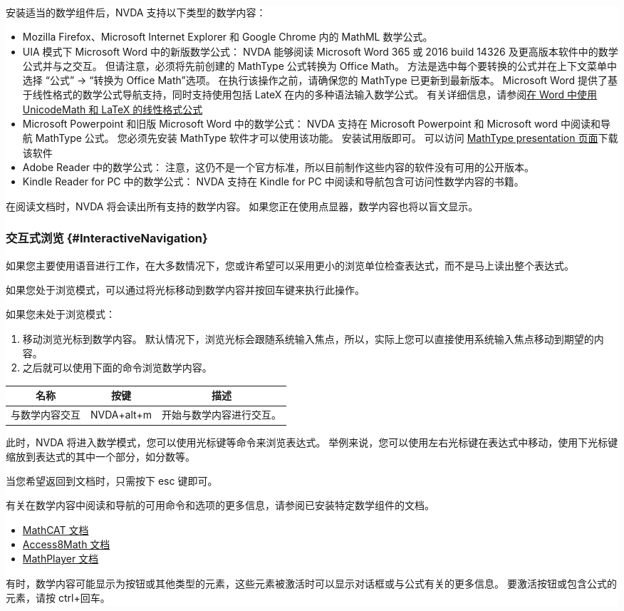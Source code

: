 安装适当的数学组件后，NVDA 支持以下类型的数学内容：

* Mozilla Firefox、Microsoft Internet Explorer 和 Google Chrome 内的 MathML 数学公式。
* UIA 模式下 Microsoft Word 中的新版数学公式：
NVDA 能够阅读 Microsoft Word 365 或 2016 build 14326 及更高版本软件中的数学公式并与之交互。
但请注意，必须将先前创建的 MathType 公式转换为 Office Math。
方法是选中每个要转换的公式并在上下文菜单中选择 “公式” -> “转换为 Office Math”选项。
在执行该操作之前，请确保您的 MathType 已更新到最新版本。
Microsoft Word 提供了基于线性格式的数学公式导航支持，同时支持使用包括 LateX 在内的多种语法输入数学公式。
有关详细信息，请参阅[在 Word 中使用 UnicodeMath 和 LaTeX 的线性格式公式](https://support.microsoft.com/zh-cn/office/word-%E4%B8%AD%E4%BD%BF%E7%94%A8-unicodemath-%E5%92%8C-latex-%E7%9A%84%E7%BA%BF%E6%80%A7%E6%A0%BC%E5%BC%8F%E5%85%AC%E5%BC%8F-2e00618d-b1fd-49d8-8cb4-8d17f25754f8)
* Microsoft Powerpoint 和旧版 Microsoft Word 中的数学公式：
NVDA 支持在 Microsoft Powerpoint 和 Microsoft word 中阅读和导航 MathType 公式。
您必须先安装 MathType 软件才可以使用该功能。
安装试用版即可。
可以访问 [MathType presentation 页面](https://www.wiris.com/en/mathtype/)下载该软件
* Adobe Reader 中的数学公式：
注意，这仍不是一个官方标准，所以目前制作这些内容的软件没有可用的公开版本。
* Kindle Reader for PC 中的数学公式：
NVDA 支持在 Kindle for PC 中阅读和导航包含可访问性数学内容的书籍。

在阅读文档时，NVDA 将会读出所有支持的数学内容。
如果您正在使用点显器，数学内容也将以盲文显示。

### 交互式浏览 {#InteractiveNavigation}

如果您主要使用语音进行工作，在大多数情况下，您或许希望可以采用更小的浏览单位检查表达式，而不是马上读出整个表达式。

如果您处于浏览模式，可以通过将光标移动到数学内容并按回车键来执行此操作。

如果您未处于浏览模式：

1. 移动浏览光标到数学内容。
默认情况下，浏览光标会跟随系统输入焦点，所以，实际上您可以直接使用系统输入焦点移动到期望的内容。
1. 之后就可以使用下面的命令浏览数学内容。



| 名称 | 按键 | 描述 |
| --- | --- | --- |
| 与数学内容交互 | NVDA+alt+m | 开始与数学内容进行交互。 |



此时，NVDA 将进入数学模式，您可以使用光标键等命令来浏览表达式。
举例来说，您可以使用左右光标键在表达式中移动，使用下光标键缩放到表达式的其中一个部分，如分数等。

当您希望返回到文档时，只需按下 esc 键即可。

有关在数学内容中阅读和导航的可用命令和选项的更多信息，请参阅已安装特定数学组件的文档。

* [MathCAT 文档](https://nsoiffer.github.io/MathCAT/users.html)
* [Access8Math 文档](https://github.com/tsengwoody/Access8Math)
* [MathPlayer 文档](https://docs.wiris.com/mathplayer/en/mathplayer-user-manual.html)

有时，数学内容可能显示为按钮或其他类型的元素，这些元素被激活时可以显示对话框或与公式有关的更多信息。
要激活按钮或包含公式的元素，请按 ctrl+回车。
